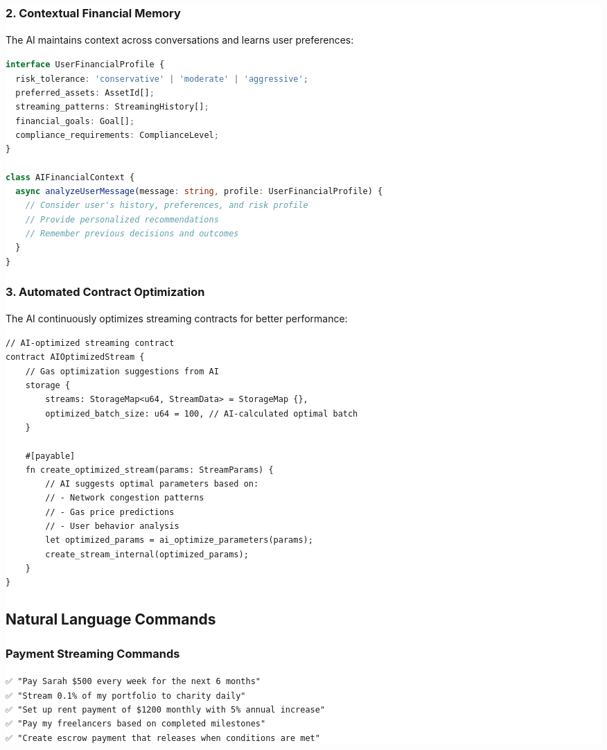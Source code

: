 ### 2. Contextual Financial Memory

The AI maintains context across conversations and learns user preferences:

```typescript
interface UserFinancialProfile {
  risk_tolerance: 'conservative' | 'moderate' | 'aggressive';
  preferred_assets: AssetId[];
  streaming_patterns: StreamingHistory[];
  financial_goals: Goal[];
  compliance_requirements: ComplianceLevel;
}

class AIFinancialContext {
  async analyzeUserMessage(message: string, profile: UserFinancialProfile) {
    // Consider user's history, preferences, and risk profile
    // Provide personalized recommendations
    // Remember previous decisions and outcomes
  }
}
```

### 3. Automated Contract Optimization

The AI continuously optimizes streaming contracts for better performance:

```sway
// AI-optimized streaming contract
contract AIOptimizedStream {
    // Gas optimization suggestions from AI
    storage {
        streams: StorageMap<u64, StreamData> = StorageMap {},
        optimized_batch_size: u64 = 100, // AI-calculated optimal batch
    }
    
    #[payable]
    fn create_optimized_stream(params: StreamParams) {
        // AI suggests optimal parameters based on:
        // - Network congestion patterns
        // - Gas price predictions
        // - User behavior analysis
        let optimized_params = ai_optimize_parameters(params);
        create_stream_internal(optimized_params);
    }
}
```

## Natural Language Commands

### Payment Streaming Commands

```
✅ "Pay Sarah $500 every week for the next 6 months"
✅ "Stream 0.1% of my portfolio to charity daily"
✅ "Set up rent payment of $1200 monthly with 5% annual increase"
✅ "Pay my freelancers based on completed milestones"
✅ "Create escrow payment that releases when conditions are met"
```

